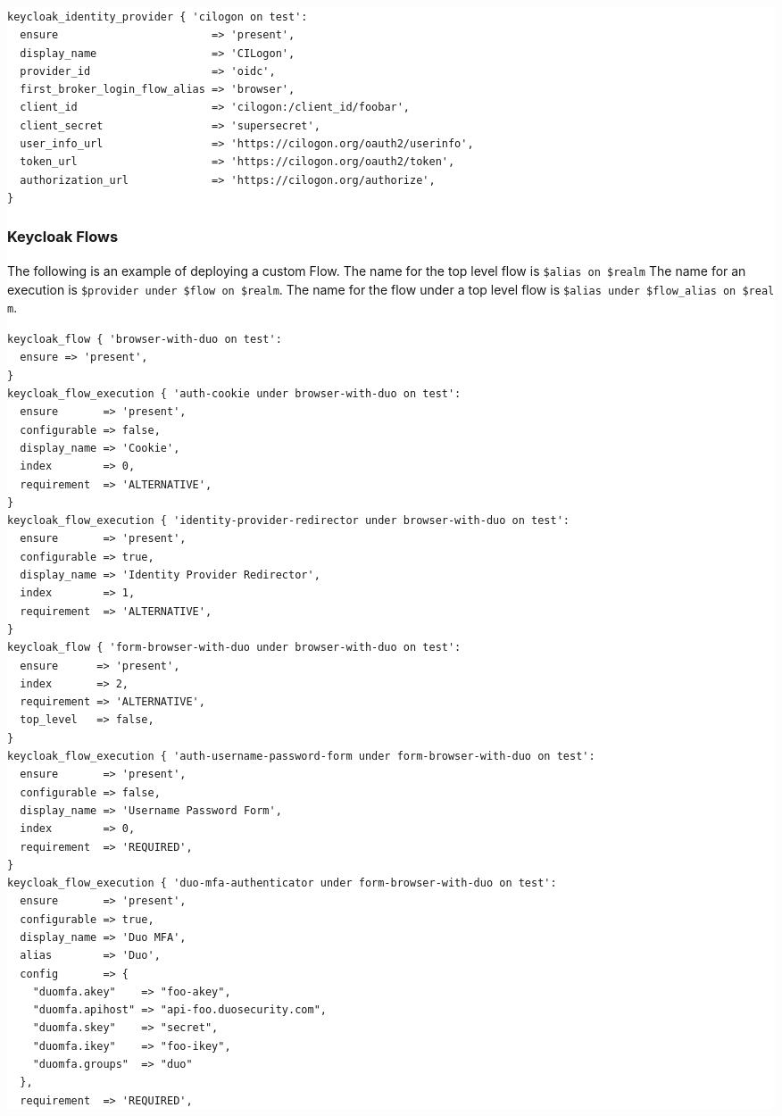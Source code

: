 ```puppet
keycloak_identity_provider { 'cilogon on test':
  ensure                        => 'present',
  display_name                  => 'CILogon',
  provider_id                   => 'oidc',
  first_broker_login_flow_alias => 'browser',
  client_id                     => 'cilogon:/client_id/foobar',
  client_secret                 => 'supersecret',
  user_info_url                 => 'https://cilogon.org/oauth2/userinfo',
  token_url                     => 'https://cilogon.org/oauth2/token',
  authorization_url             => 'https://cilogon.org/authorize',
}
```

### Keycloak Flows

The following is an example of deploying a custom Flow.
The name for the top level flow is `$alias on $realm`
The name for an execution is `$provider under $flow on $realm`.
The name for the flow under a top level flow is `$alias under $flow_alias on $realm`.

```puppet
keycloak_flow { 'browser-with-duo on test':
  ensure => 'present',
}
keycloak_flow_execution { 'auth-cookie under browser-with-duo on test':
  ensure       => 'present',
  configurable => false,
  display_name => 'Cookie',
  index        => 0,
  requirement  => 'ALTERNATIVE',
}
keycloak_flow_execution { 'identity-provider-redirector under browser-with-duo on test':
  ensure       => 'present',
  configurable => true,
  display_name => 'Identity Provider Redirector',
  index        => 1,
  requirement  => 'ALTERNATIVE',
}
keycloak_flow { 'form-browser-with-duo under browser-with-duo on test':
  ensure      => 'present',
  index       => 2,
  requirement => 'ALTERNATIVE',
  top_level   => false,
}
keycloak_flow_execution { 'auth-username-password-form under form-browser-with-duo on test':
  ensure       => 'present',
  configurable => false,
  display_name => 'Username Password Form',
  index        => 0,
  requirement  => 'REQUIRED',
}
keycloak_flow_execution { 'duo-mfa-authenticator under form-browser-with-duo on test':
  ensure       => 'present',
  configurable => true,
  display_name => 'Duo MFA',
  alias        => 'Duo',
  config       => {
    "duomfa.akey"    => "foo-akey",
    "duomfa.apihost" => "api-foo.duosecurity.com",
    "duomfa.skey"    => "secret",
    "duomfa.ikey"    => "foo-ikey",
    "duomfa.groups"  => "duo"
  },
  requirement  => 'REQUIRED',
```